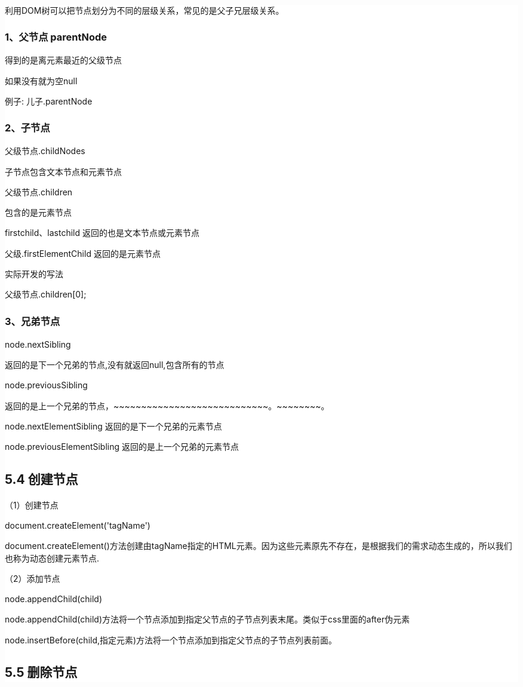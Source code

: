 利用DOM树可以把节点划分为不同的层级关系，常见的是父子兄层级关系。

### 1、父节点 parentNode

得到的是离元素最近的父级节点

如果没有就为空null

例子:  儿子.parentNode

### 2、子节点 

父级节点.childNodes

子节点包含文本节点和元素节点

父级节点.children

包含的是元素节点

firstchild、lastchild 返回的也是文本节点或元素节点

父级.firstElementChild 返回的是元素节点

实际开发的写法

父级节点.children[0];

### 3、兄弟节点

node.nextSibling

返回的是下一个兄弟的节点,没有就返回null,包含所有的节点

node.previousSibling

返回的是上一个兄弟的节点，~~~~~~~~~~~~~~~~~~~~~~~~~~~~。~~~~~~~~。

node.nextElementSibling 返回的是下一个兄弟的元素节点

node.previousElementSibling 返回的是上一个兄弟的元素节点

## 5.4 创建节点

（1）创建节点

document.createElement('tagName')

document.createElement()方法创建由tagName指定的HTML元素。因为这些元素原先不存在，是根据我们的需求动态生成的，所以我们也称为动态创建元素节点.

（2）添加节点

node.appendChild(child)

node.appendChild(child)方法将一个节点添加到指定父节点的子节点列表末尾。类似于css里面的after伪元素

node.insertBefore(child,指定元素)方法将一个节点添加到指定父节点的子节点列表前面。

## 5.5 删除节点

